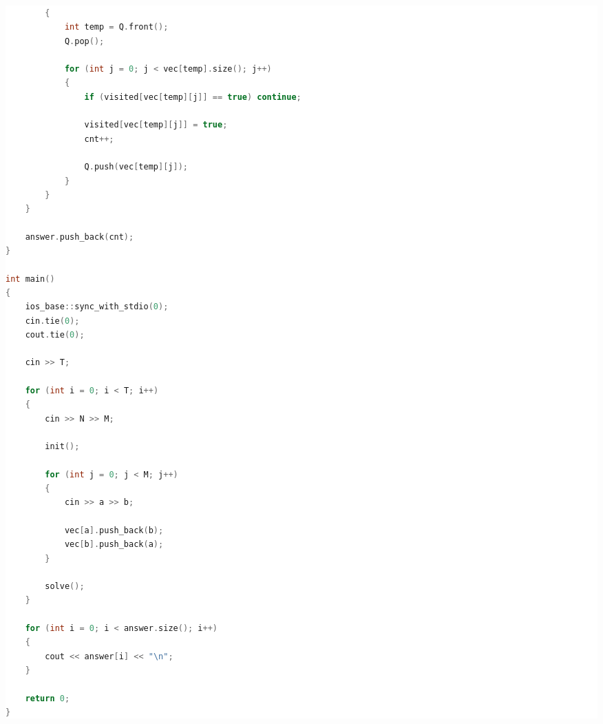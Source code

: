 ```c++
		{
			int temp = Q.front();
			Q.pop();

			for (int j = 0; j < vec[temp].size(); j++)
			{
				if (visited[vec[temp][j]] == true) continue;

				visited[vec[temp][j]] = true;
				cnt++;

				Q.push(vec[temp][j]);
			}
		}
	}

	answer.push_back(cnt);
}

int main()
{
	ios_base::sync_with_stdio(0);
	cin.tie(0);
	cout.tie(0);

	cin >> T;

	for (int i = 0; i < T; i++)
	{
		cin >> N >> M;

		init();

		for (int j = 0; j < M; j++)
		{
			cin >> a >> b;

			vec[a].push_back(b);
			vec[b].push_back(a);
		}

		solve();
	}

	for (int i = 0; i < answer.size(); i++)
	{
		cout << answer[i] << "\n";
	}

	return 0;
}
```  


[link]: https://www.acmicpc.net/problem/9372